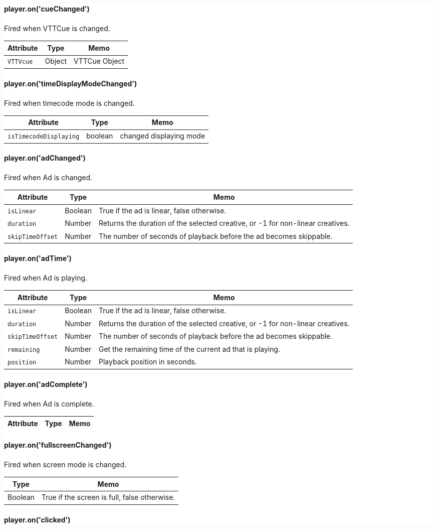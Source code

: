 #### player.on('cueChanged')

Fired when VTTCue is changed.

Attribute|Type|Memo
------|------|-------
`VTTVcue`|Object|VTTCue Object 


#### player.on('timeDisplayModeChanged')

Fired when timecode mode is changed.

Attribute|Type|Memo
------|------|-------
`isTimecodeDisplaying`|boolean| changed displaying mode


#### player.on('adChanged')

Fired when Ad is changed.

Attribute|Type|Memo
------|------|-------
`isLinear`|Boolean| True if the ad is linear, false otherwise.
`duration`|Number| Returns the duration of the selected creative, or -1 for non-linear creatives.
`skipTimeOffset`|Number| The number of seconds of playback before the ad becomes skippable.

#### player.on('adTime')

Fired when Ad is playing.

Attribute|Type|Memo
------|------|-------
`isLinear`|Boolean| True if the ad is linear, false otherwise.
`duration`|Number| Returns the duration of the selected creative, or -1 for non-linear creatives.
`skipTimeOffset`|Number| The number of seconds of playback before the ad becomes skippable.
`remaining`|Number| Get the remaining time of the current ad that is playing. 
`position`|Number| Playback position in seconds.


#### player.on('adComplete')

Fired when Ad is complete.

Attribute|Type|Memo
------|------|-------


#### player.on('fullscreenChanged')

Fired when screen mode is changed.

Type|Memo
------|-------
Boolean| True if the screen is full, false otherwise.


#### player.on('clicked')
